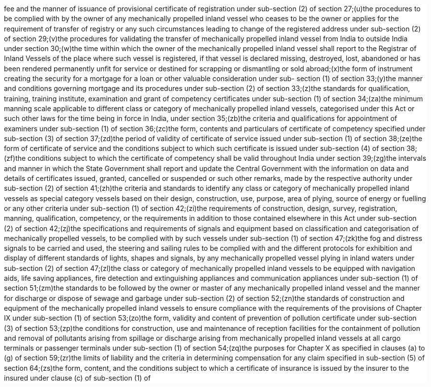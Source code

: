 fee and the manner of issuance of provisional certificate of registration
under sub-section (2) of section 27;(u)the procedures to be complied with by
the owner of any mechanically propelled inland vessel who ceases to be the
owner or applies for the requirement of transfer of registry or any such
circumstances leading to change of the registered address under sub-section
(2) of section 29;(v)the procedures for validating the transfer of
mechanically propelled inland vessel from India to outside India under section
30;(w)the time within which the owner of the mechanically propelled inland
vessel shall report to the Registrar of Inland Vessels of the place where such
vessel is registered, if that vessel is declared missing, destroyed, lost,
abandoned or has been rendered permanently unfit for service or destined for
scrapping or dismantling or sold abroad;(x)the form of instrument creating the
security for a mortgage for a loan or other valuable consideration under sub-
section (1) of section 33;(y)the manner and conditions governing mortgage and
its procedures under sub-section (2) of section 33;(z)the standards for
qualification, training, training institute, examination and grant of
competency certificates under sub-section (1) of section 34;(za)the minimum
manning scale applicable to different class or category of mechanically
propelled inland vessels, categorised under this Act or such other laws for
the time being in force in India, under section 35;(zb)the criteria and
qualifications for appointment of examiners under sub-section (1) of section
36;(zc)the form, contents and particulars of certificate of competency
specified under sub-section (3) of section 37;(zd)the period of validity of
certificate of service issued under sub-section (1) of section 38;(ze)the form
of certificate of service and the conditions subject to which such certificate
is issued under sub-section (4) of section 38;(zf)the conditions subject to
which the certificate of competency shall be valid throughout India under
section 39;(zg)the intervals and manner in which the State Government shall
report and update the Central Government with the information on data and
details of certificates issued, granted, cancelled or suspended or such other
remarks, made by the respective authority under sub-section (2) of section
41;(zh)the criteria and standards to identify any class or category of
mechanically propelled inland vessels as special category vessels based on
their design, construction, use, purpose, area of plying, source of energy or
fuelling or any other criteria under sub-section (1) of section 42;(zi)the
requirements of construction, design, survey, registration, manning,
qualification, competency, or the requirements in addition to those contained
elsewhere in this Act under sub-section (2) of section 42;(zj)the
specifications and requirements of signals and equipment based on
classification and categorisation of mechanically propelled vessels, to be
complied with by such vessels under sub-section (1) of section 47;(zk)the fog
and distress signals to be carried and used, the steering and sailing rules to
be complied with and the different protocols for exhibition and display of
different standards of lights, shapes and signals, by any mechanically
propelled vessel plying in inland waters under sub-section (2) of section
47;(zl)the class or category of mechanically propelled inland vessels to be
equipped with navigation aids, life saving appliances, fire detection and
extinguishing appliances and communication appliances under sub-section (1) of
section 51;(zm)the standards to be followed by the owner or master of any
mechanically propelled inland vessel and the manner for discharge or dispose
of sewage and garbage under sub-section (2) of section 52;(zn)the standards of
construction and equipment of the mechanically propelled inland vessels to
ensure compliance with the requirements of the provisions of Chapter IX under
sub-section (1) of section 53;(zo)the form, validity and content of prevention
of pollution certificate under sub-section (3) of section 53;(zp)the
conditions for construction, use and maintenance of reception facilities for
the containment of pollution and removal of pollutants arising from spillage
or discharge arising from mechanically propelled inland vessels at all cargo
terminals or passenger terminals under sub-section (1) of section 54;(zq)the
purposes for Chapter X as specified in clauses (a) to (g) of section
59;(zr)the limits of liability and the criteria in determining compensation
for any claim specified in sub-section (5) of section 64;(zs)the form,
content, and the conditions subject to which a certificate of insurance is
issued by the insurer to the insured under clause (c) of sub-section (1) of
